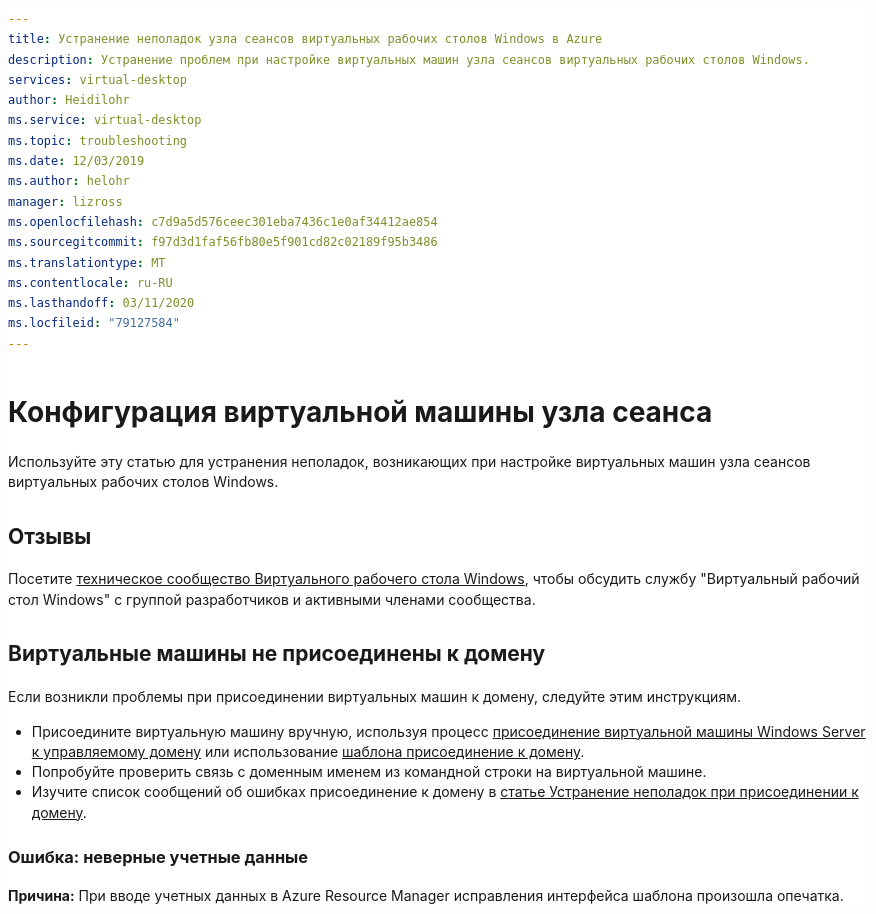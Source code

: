 ```yaml
---
title: Устранение неполадок узла сеансов виртуальных рабочих столов Windows в Azure
description: Устранение проблем при настройке виртуальных машин узла сеансов виртуальных рабочих столов Windows.
services: virtual-desktop
author: Heidilohr
ms.service: virtual-desktop
ms.topic: troubleshooting
ms.date: 12/03/2019
ms.author: helohr
manager: lizross
ms.openlocfilehash: c7d9a5d576ceec301eba7436c1e0af34412ae854
ms.sourcegitcommit: f97d3d1faf56fb80e5f901cd82c02189f95b3486
ms.translationtype: MT
ms.contentlocale: ru-RU
ms.lasthandoff: 03/11/2020
ms.locfileid: "79127584"
---
```

# <a name="session-host-virtual-machine-configuration"></a>Конфигурация виртуальной машины узла сеанса

Используйте эту статью для устранения неполадок, возникающих при настройке виртуальных машин узла сеансов виртуальных рабочих столов Windows.

## <a name="provide-feedback"></a>Отзывы

Посетите [техническое сообщество Виртуального рабочего стола Windows](https://techcommunity.microsoft.com/t5/Windows-Virtual-Desktop/bd-p/WindowsVirtualDesktop), чтобы обсудить службу "Виртуальный рабочий стол Windows" с группой разработчиков и активными членами сообщества.

## <a name="vms-are-not-joined-to-the-domain"></a>Виртуальные машины не присоединены к домену

Если возникли проблемы при присоединении виртуальных машин к домену, следуйте этим инструкциям.

- Присоедините виртуальную машину вручную, используя процесс [присоединение виртуальной машины Windows Server к управляемому домену](../active-directory-domain-services/join-windows-vm.md) или использование [шаблона присоединение к домену](https://azure.microsoft.com/resources/templates/201-vm-domain-join-existing/).
- Попробуйте проверить связь с доменным именем из командной строки на виртуальной машине.
- Изучите список сообщений об ошибках присоединение к домену в [статье Устранение неполадок при присоединении к домену](https://social.technet.microsoft.com/wiki/contents/articles/1935.troubleshooting-domain-join-error-messages.aspx).

### <a name="error-incorrect-credentials"></a>Ошибка: неверные учетные данные

**Причина:** При вводе учетных данных в Azure Resource Manager исправления интерфейса шаблона произошла опечатка.
